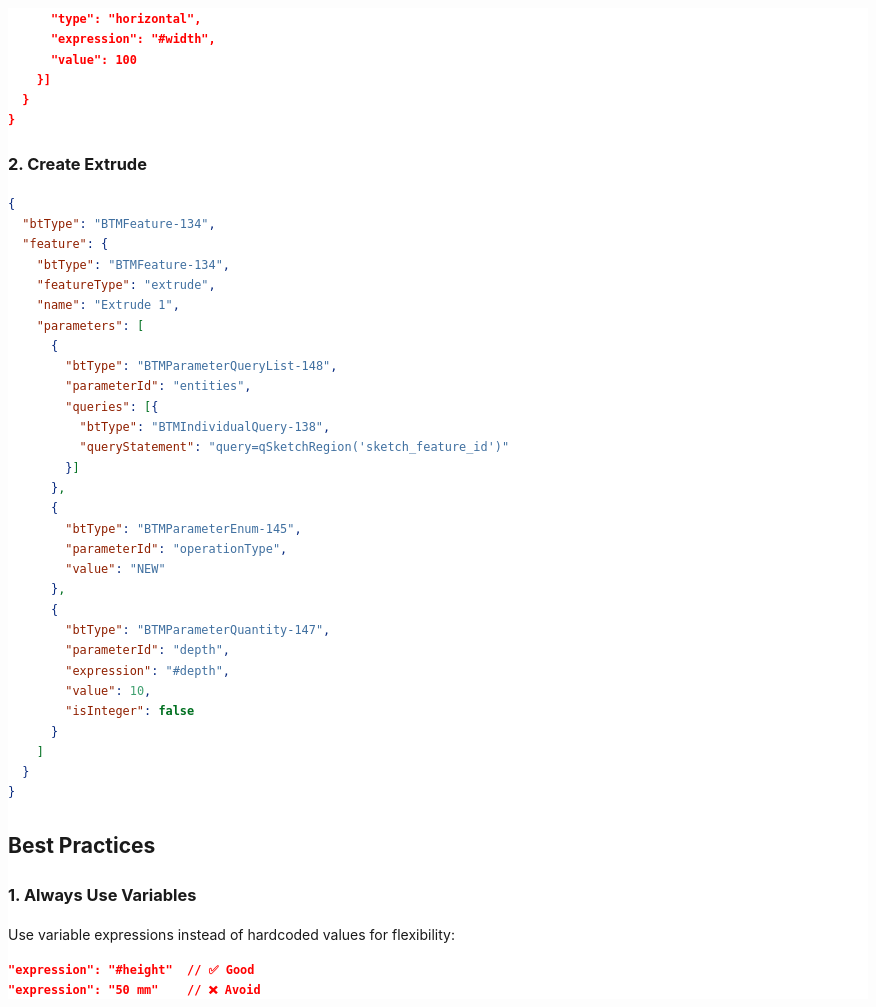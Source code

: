 ```json
      "type": "horizontal",
      "expression": "#width",
      "value": 100
    }]
  }
}
```

### 2. Create Extrude
```json
{
  "btType": "BTMFeature-134",
  "feature": {
    "btType": "BTMFeature-134",
    "featureType": "extrude",
    "name": "Extrude 1",
    "parameters": [
      {
        "btType": "BTMParameterQueryList-148",
        "parameterId": "entities",
        "queries": [{
          "btType": "BTMIndividualQuery-138",
          "queryStatement": "query=qSketchRegion('sketch_feature_id')"
        }]
      },
      {
        "btType": "BTMParameterEnum-145",
        "parameterId": "operationType",
        "value": "NEW"
      },
      {
        "btType": "BTMParameterQuantity-147",
        "parameterId": "depth",
        "expression": "#depth",
        "value": 10,
        "isInteger": false
      }
    ]
  }
}
```

## Best Practices

### 1. Always Use Variables
Use variable expressions instead of hardcoded values for flexibility:
```json
"expression": "#height"  // ✅ Good
"expression": "50 mm"    // ❌ Avoid
```
